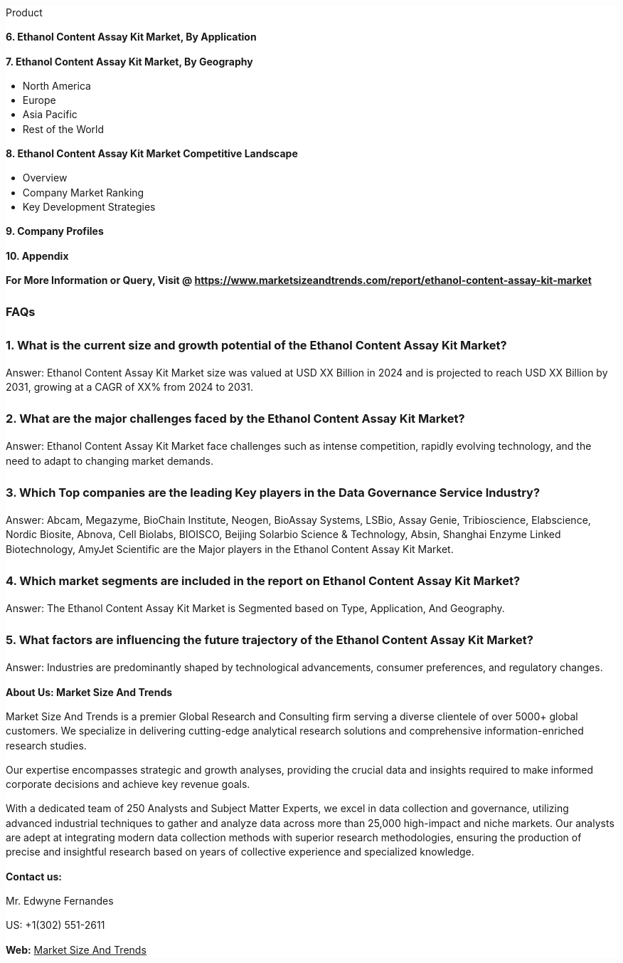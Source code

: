 Product</span></strong></p></div><div class="" data-test-id=""><p><strong><span class="">6. Ethanol Content Assay Kit Market, By Application</span></strong></p></div><div class="" data-test-id=""><p><strong><span class="">7. Ethanol Content Assay Kit Market, By Geography</span></strong></p></div><div class="" data-test-id=""><ul><li><span class="">North America</span></li><li><span class="">Europe</span></li><li><span class="">Asia Pacific</span></li><li><span class="">Rest of the World</span></li></ul></div><div class="" data-test-id=""><p><strong><span class="">8. Ethanol Content Assay Kit Market Competitive Landscape</span></strong></p></div><div class="" data-test-id=""><ul><li><span class="">Overview</span></li><li><span class="">Company Market Ranking</span></li><li><span class="">Key Development Strategies</span></li></ul></div><div class="" data-test-id=""><p><strong><span class="">9. Company Profiles</span></strong></p></div><div class="" data-test-id=""><p><strong><span class="">10. Appendix</span></strong></p></div><div class="" data-test-id=""><p><strong><span class="">For More Information or Query, Visit @ <a href="https://www.marketsizeandtrends.com/report/ethanol-content-assay-kit-market" target="_blank">https://www.marketsizeandtrends.com/report/ethanol-content-assay-kit-market</a></span></strong></p></div><div class="" data-test-id=""><div class="article-main__content" data-test-id="publishing-text-block"><h3><strong><span class="">FAQs</span></strong></h3></div><div class="article-main__content" data-test-id="publishing-text-block"><h3><span class="">1. What is the current size and growth potential of the Ethanol Content Assay Kit Market?</span></h3></div><div class="article-main__content" data-test-id="publishing-text-block"><p><span class="font-[700]">Answer</span><span class="">: Ethanol Content Assay Kit Market size was valued at USD XX Billion in 2024 and is projected to reach USD XX Billion by 2031, growing at a CAGR of XX% from 2024 to 2031.</span></p></div><div class="article-main__content" data-test-id="publishing-text-block"><h3><span class="">2. What are the major challenges faced by the Ethanol Content Assay Kit Market?</span></h3></div><div class="article-main__content" data-test-id="publishing-text-block"><p><span class="font-[700]">Answer</span><span class="">: Ethanol Content Assay Kit Market face challenges such as intense competition, rapidly evolving technology, and the need to adapt to changing market demands.</span></p></div><div class="article-main__content" data-test-id="publishing-text-block"><h3><span class="">3. Which Top companies are the leading Key players in the Data Governance Service Industry?</span></h3></div><div class="article-main__content" data-test-id="publishing-text-block"><p><span class="font-[700]">Answer</span><span class="">: Abcam, Megazyme, BioChain Institute, Neogen, BioAssay Systems, LSBio, Assay Genie, Tribioscience, Elabscience, Nordic Biosite, Abnova, Cell Biolabs, BIOISCO, Beijing Solarbio Science & Technology, Absin, Shanghai Enzyme Linked Biotechnology, AmyJet Scientific are the Major players in the Ethanol Content Assay Kit Market.</span></p></div><div class="article-main__content" data-test-id="publishing-text-block"><h3><span class="">4. Which market segments are included in the report on Ethanol Content Assay Kit Market?</span></h3></div><div class="article-main__content" data-test-id="publishing-text-block"><p><span class="font-[700]">Answer</span><span class="">: The Ethanol Content Assay Kit Market is Segmented based on Type, Application, And Geography.</span></p></div><div class="article-main__content" data-test-id="publishing-text-block"><h3><span class="">5. What factors are influencing the future trajectory of the Ethanol Content Assay Kit Market?</span></h3></div><div class="article-main__content" data-test-id="publishing-text-block"><p><span class="font-[700]">Answer:</span><span class="">&nbsp;Industries are predominantly shaped by technological advancements, consumer preferences, and regulatory changes.</span></p></div><p><strong><span class="">About Us: Market Size And Trends</span></strong></p></div><div class="" data-test-id=""><p><span class="">Market Size And Trends is a premier Global Research and Consulting firm serving a diverse clientele of over 5000+ global customers. We specialize in delivering cutting-edge analytical research solutions and comprehensive information-enriched research studies.</span></p></div><div class="" data-test-id=""><p><span class="">Our expertise encompasses strategic and growth analyses, providing the crucial data and insights required to make informed corporate decisions and achieve key revenue goals.</span></p></div><div class="" data-test-id=""><p><span class="">With a dedicated team of 250 Analysts and Subject Matter Experts, we excel in data collection and governance, utilizing advanced industrial techniques to gather and analyze data across more than 25,000 high-impact and niche markets. Our analysts are adept at integrating modern data collection methods with superior research methodologies, ensuring the production of precise and insightful research based on years of collective experience and specialized knowledge.</span></p></div><div class="" data-test-id=""><p><strong><span class="">Contact us:</span></strong></p></div><div class="" data-test-id=""><p><span class="">Mr. Edwyne Fernandes</span></p></div><div class="" data-test-id=""><p><span class="">US: +1(302) 551-2611<br /></span></p><p><span class=""><strong>Web:</strong> <a href="https://www.marketsizeandtrends.com/" target="_blank">Market Size And Trends</a></span></p></div>
